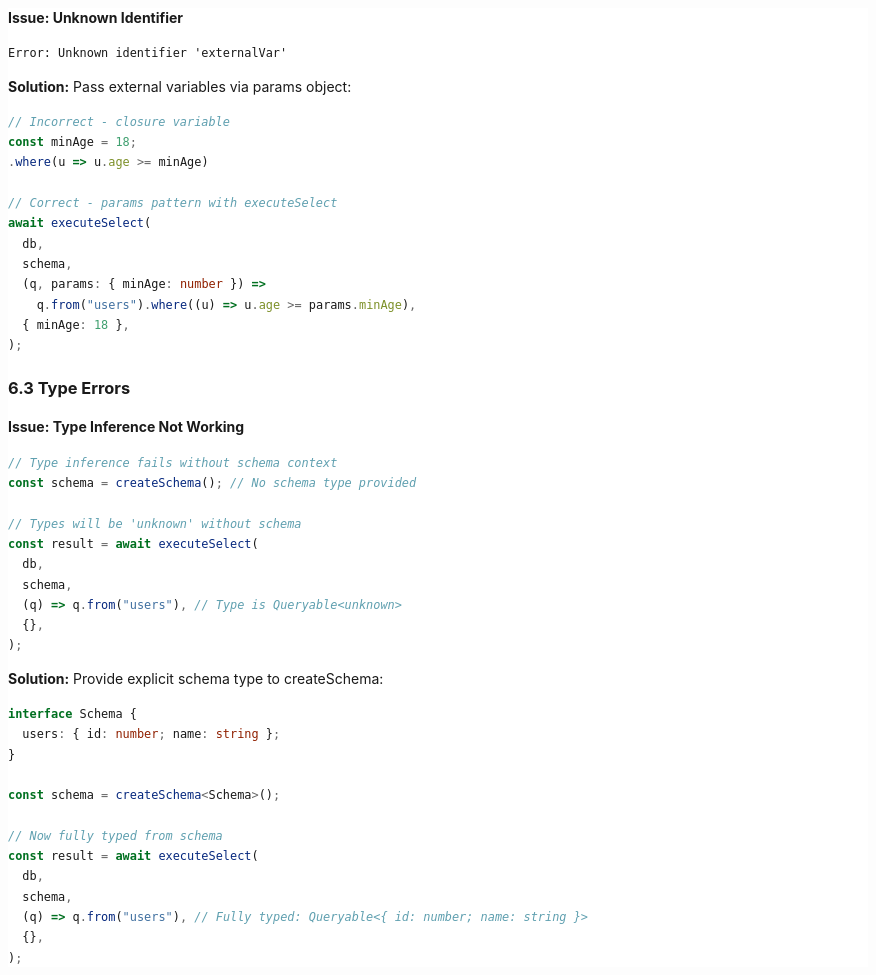 **Issue: Unknown Identifier**

```
Error: Unknown identifier 'externalVar'
```

**Solution:** Pass external variables via params object:

```typescript
// Incorrect - closure variable
const minAge = 18;
.where(u => u.age >= minAge)

// Correct - params pattern with executeSelect
await executeSelect(
  db,
  schema,
  (q, params: { minAge: number }) =>
    q.from("users").where((u) => u.age >= params.minAge),
  { minAge: 18 },
);
```

### 6.3 Type Errors

**Issue: Type Inference Not Working**

```typescript
// Type inference fails without schema context
const schema = createSchema(); // No schema type provided

// Types will be 'unknown' without schema
const result = await executeSelect(
  db,
  schema,
  (q) => q.from("users"), // Type is Queryable<unknown>
  {},
);
```

**Solution:** Provide explicit schema type to createSchema:

```typescript
interface Schema {
  users: { id: number; name: string };
}

const schema = createSchema<Schema>();

// Now fully typed from schema
const result = await executeSelect(
  db,
  schema,
  (q) => q.from("users"), // Fully typed: Queryable<{ id: number; name: string }>
  {},
);
```
